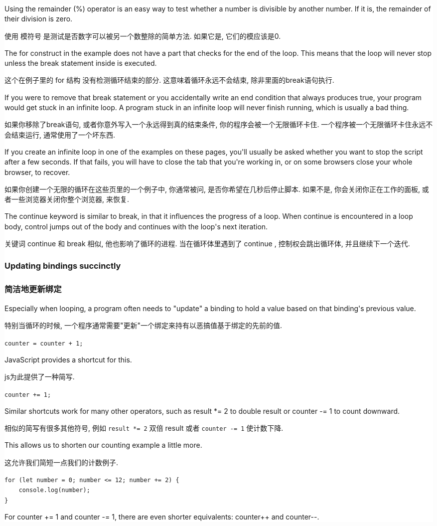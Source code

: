     
Using the remainder (%) operator is an easy way to test whether a number is divisible by another number. If it is, the remainder of their division is zero.

使用 模符号 是测试是否数字可以被另一个数整除的简单方法. 如果它是, 它们的模应该是0.

The for construct in the example does not have a part that checks for the end of the loop. This means that the loop will never stop unless the break statement inside is executed.

这个在例子里的 for 结构 没有检测循环结束的部分. 这意味着循环永远不会结束, 除非里面的break语句执行.

If you were to remove that break statement or you accidentally write an end condition that always produces true, your program would get stuck in an infinite loop. A program stuck in an infinite loop will never finish running, which is usually a bad thing.

如果你移除了break语句, 或者你意外写入一个永远得到真的结束条件, 你的程序会被一个无限循环卡住. 一个程序被一个无限循环卡住永远不会结束运行, 通常使用了一个坏东西.

If you create an infinite loop in one of the examples on these pages, you'll usually be asked whether you want to stop the script after a few seconds. If that fails, you will have to close the tab that you're working in, or on some browsers close your whole browser, to recover.

如果你创建一个无限的循环在这些页里的一个例子中, 你通常被问, 是否你希望在几秒后停止脚本. 如果不是, 你会关闭你正在工作的面板, 或者一些浏览器关闭你整个浏览器, 来恢复. 

The continue keyword is similar to break, in that it influences the progress of a loop. When continue is encountered in a loop body, control jumps out of the body and continues with the loop's next iteration.

关键词 continue 和 break 相似, 他也影响了循环的进程. 当在循环体里遇到了 continue , 控制权会跳出循环体, 并且继续下一个迭代.

### Updating bindings succinctly

### 简洁地更新绑定

Especially when looping, a program often needs to "update" a binding to hold a value based on that binding's previous value.

特别当循环的时候, 一个程序通常需要"更新"一个绑定来持有以恶搞值基于绑定的先前的值.

    counter = counter + 1; 

JavaScript provides a shortcut for this.

js为此提供了一种简写.

    counter += 1; 

Similar shortcuts work for many other operators, such as result *= 2 to double result or counter -= 1 to count downward.

相似的简写有很多其他符号, 例如 `result *= 2` 双倍 result 或者 `counter -= 1` 使计数下降.

This allows us to shorten our counting example a little more.

这允许我们简短一点我们的计数例子.

    for (let number = 0; number <= 12; number += 2) {
        console.log(number); 
    }

For counter += 1 and counter -= 1, there are even shorter equivalents: counter++ and counter--.
